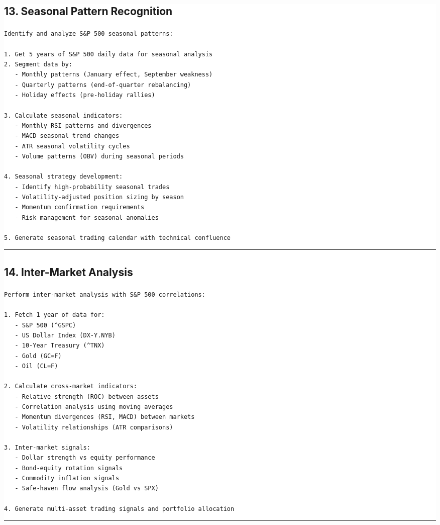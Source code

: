 
## 13. Seasonal Pattern Recognition

```
Identify and analyze S&P 500 seasonal patterns:

1. Get 5 years of S&P 500 daily data for seasonal analysis
2. Segment data by:
   - Monthly patterns (January effect, September weakness)
   - Quarterly patterns (end-of-quarter rebalancing)
   - Holiday effects (pre-holiday rallies)

3. Calculate seasonal indicators:
   - Monthly RSI patterns and divergences
   - MACD seasonal trend changes
   - ATR seasonal volatility cycles
   - Volume patterns (OBV) during seasonal periods

4. Seasonal strategy development:
   - Identify high-probability seasonal trades
   - Volatility-adjusted position sizing by season
   - Momentum confirmation requirements
   - Risk management for seasonal anomalies

5. Generate seasonal trading calendar with technical confluence
```

---

## 14. Inter-Market Analysis

```
Perform inter-market analysis with S&P 500 correlations:

1. Fetch 1 year of data for:
   - S&P 500 (^GSPC)
   - US Dollar Index (DX-Y.NYB)
   - 10-Year Treasury (^TNX)
   - Gold (GC=F)
   - Oil (CL=F)

2. Calculate cross-market indicators:
   - Relative strength (ROC) between assets
   - Correlation analysis using moving averages
   - Momentum divergences (RSI, MACD) between markets
   - Volatility relationships (ATR comparisons)

3. Inter-market signals:
   - Dollar strength vs equity performance
   - Bond-equity rotation signals
   - Commodity inflation signals
   - Safe-haven flow analysis (Gold vs SPX)

4. Generate multi-asset trading signals and portfolio allocation
```

---